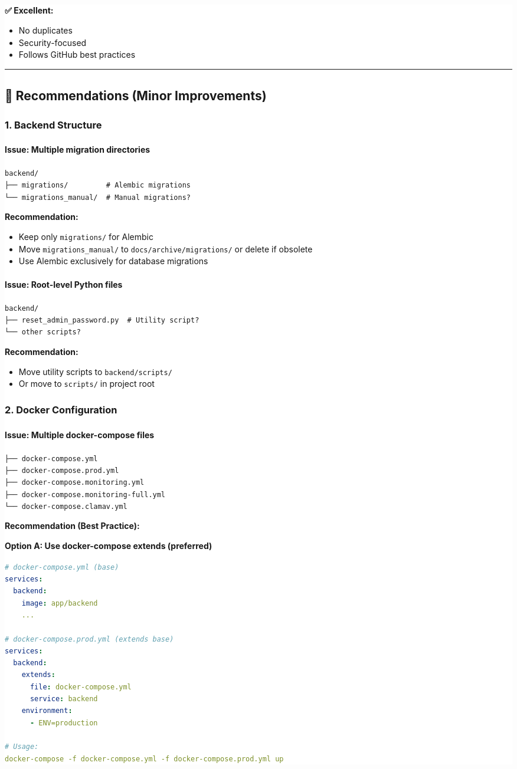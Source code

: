 **✅ Excellent:**
- No duplicates
- Security-focused
- Follows GitHub best practices

---

## 🔧 Recommendations (Minor Improvements)

### 1. Backend Structure

#### Issue: Multiple migration directories
```
backend/
├── migrations/         # Alembic migrations
└── migrations_manual/  # Manual migrations?
```

**Recommendation:**
- Keep only `migrations/` for Alembic
- Move `migrations_manual/` to `docs/archive/migrations/` or delete if obsolete
- Use Alembic exclusively for database migrations

#### Issue: Root-level Python files
```
backend/
├── reset_admin_password.py  # Utility script?
└── other scripts?
```

**Recommendation:**
- Move utility scripts to `backend/scripts/`
- Or move to `scripts/` in project root

### 2. Docker Configuration

#### Issue: Multiple docker-compose files
```
├── docker-compose.yml
├── docker-compose.prod.yml
├── docker-compose.monitoring.yml
├── docker-compose.monitoring-full.yml
└── docker-compose.clamav.yml
```

**Recommendation (Best Practice):**

**Option A: Use docker-compose extends (preferred)**
```yaml
# docker-compose.yml (base)
services:
  backend:
    image: app/backend
    ...

# docker-compose.prod.yml (extends base)
services:
  backend:
    extends:
      file: docker-compose.yml
      service: backend
    environment:
      - ENV=production

# Usage:
docker-compose -f docker-compose.yml -f docker-compose.prod.yml up
```